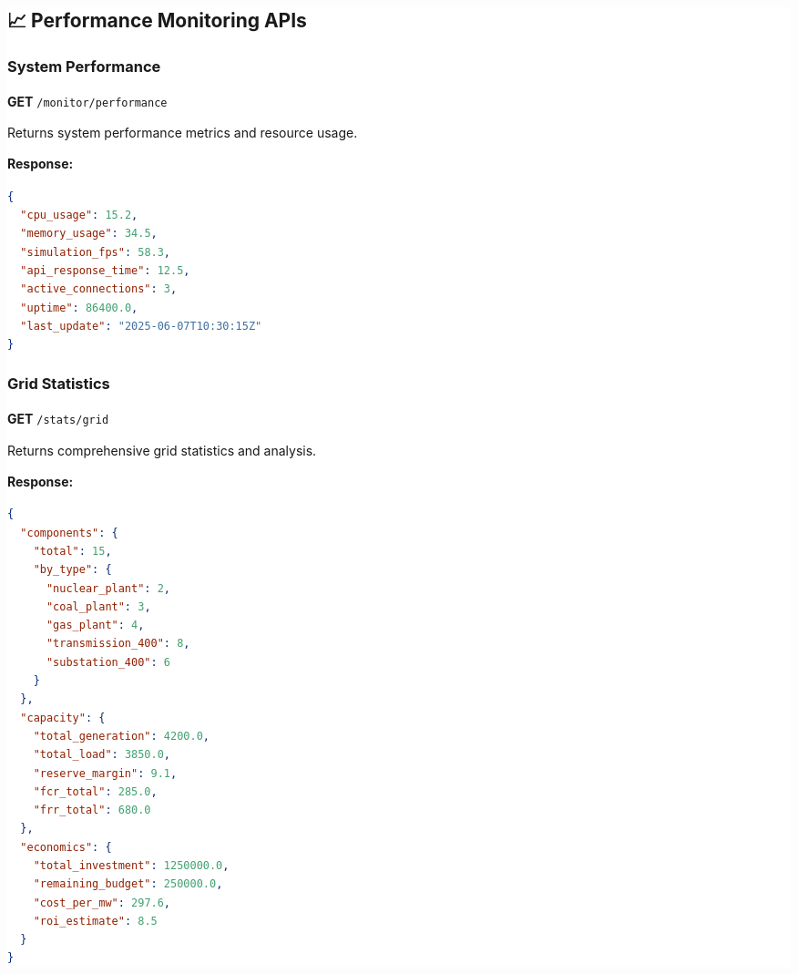 ## 📈 Performance Monitoring APIs

### System Performance
**GET** `/monitor/performance`

Returns system performance metrics and resource usage.

**Response:**
```json
{
  "cpu_usage": 15.2,
  "memory_usage": 34.5,
  "simulation_fps": 58.3,
  "api_response_time": 12.5,
  "active_connections": 3,
  "uptime": 86400.0,
  "last_update": "2025-06-07T10:30:15Z"
}
```

### Grid Statistics
**GET** `/stats/grid`

Returns comprehensive grid statistics and analysis.

**Response:**
```json
{
  "components": {
    "total": 15,
    "by_type": {
      "nuclear_plant": 2,
      "coal_plant": 3,
      "gas_plant": 4,
      "transmission_400": 8,
      "substation_400": 6
    }
  },
  "capacity": {
    "total_generation": 4200.0,
    "total_load": 3850.0,
    "reserve_margin": 9.1,
    "fcr_total": 285.0,
    "frr_total": 680.0
  },
  "economics": {
    "total_investment": 1250000.0,
    "remaining_budget": 250000.0,
    "cost_per_mw": 297.6,
    "roi_estimate": 8.5
  }
}
```
